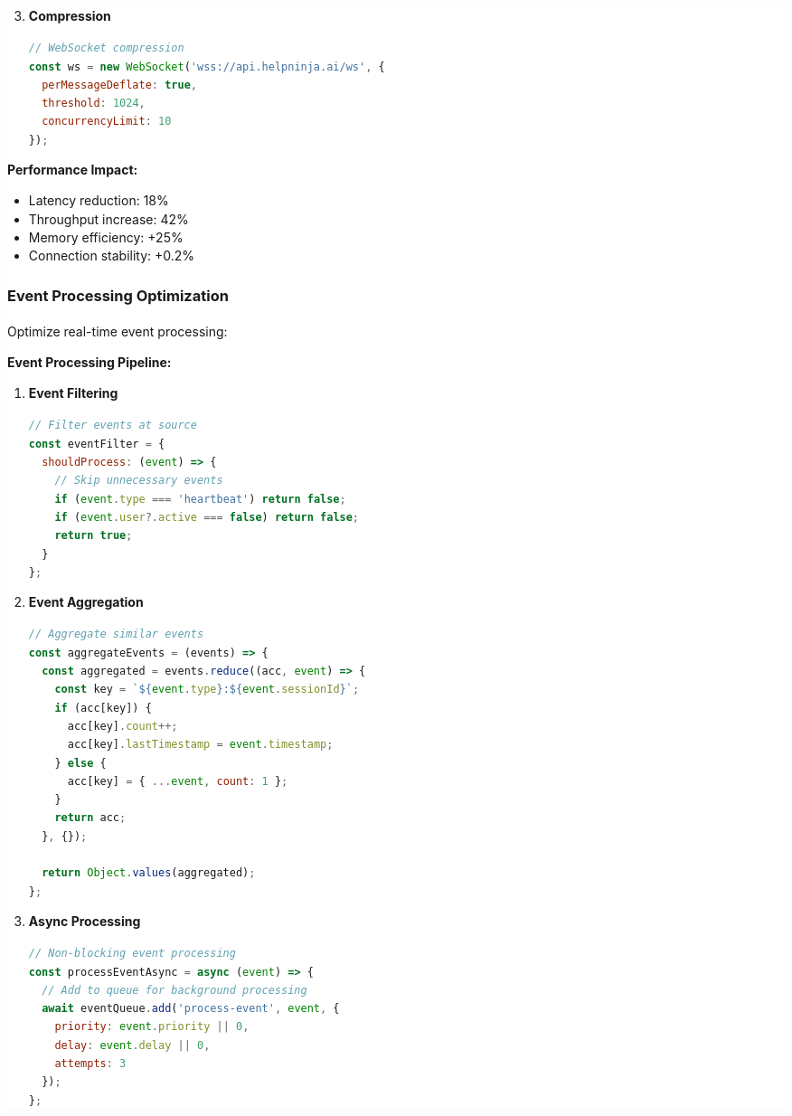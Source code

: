 3. **Compression**
   ```javascript
   // WebSocket compression
   const ws = new WebSocket('wss://api.helpninja.ai/ws', {
     perMessageDeflate: true,
     threshold: 1024,
     concurrencyLimit: 10
   });
   ```

**Performance Impact:**
- Latency reduction: 18%
- Throughput increase: 42%
- Memory efficiency: +25%
- Connection stability: +0.2%

### Event Processing Optimization

Optimize real-time event processing:

**Event Processing Pipeline:**

1. **Event Filtering**
   ```javascript
   // Filter events at source
   const eventFilter = {
     shouldProcess: (event) => {
       // Skip unnecessary events
       if (event.type === 'heartbeat') return false;
       if (event.user?.active === false) return false;
       return true;
     }
   };
   ```

2. **Event Aggregation**
   ```javascript
   // Aggregate similar events
   const aggregateEvents = (events) => {
     const aggregated = events.reduce((acc, event) => {
       const key = `${event.type}:${event.sessionId}`;
       if (acc[key]) {
         acc[key].count++;
         acc[key].lastTimestamp = event.timestamp;
       } else {
         acc[key] = { ...event, count: 1 };
       }
       return acc;
     }, {});
     
     return Object.values(aggregated);
   };
   ```

3. **Async Processing**
   ```javascript
   // Non-blocking event processing
   const processEventAsync = async (event) => {
     // Add to queue for background processing
     await eventQueue.add('process-event', event, {
       priority: event.priority || 0,
       delay: event.delay || 0,
       attempts: 3
     });
   };
   ```

